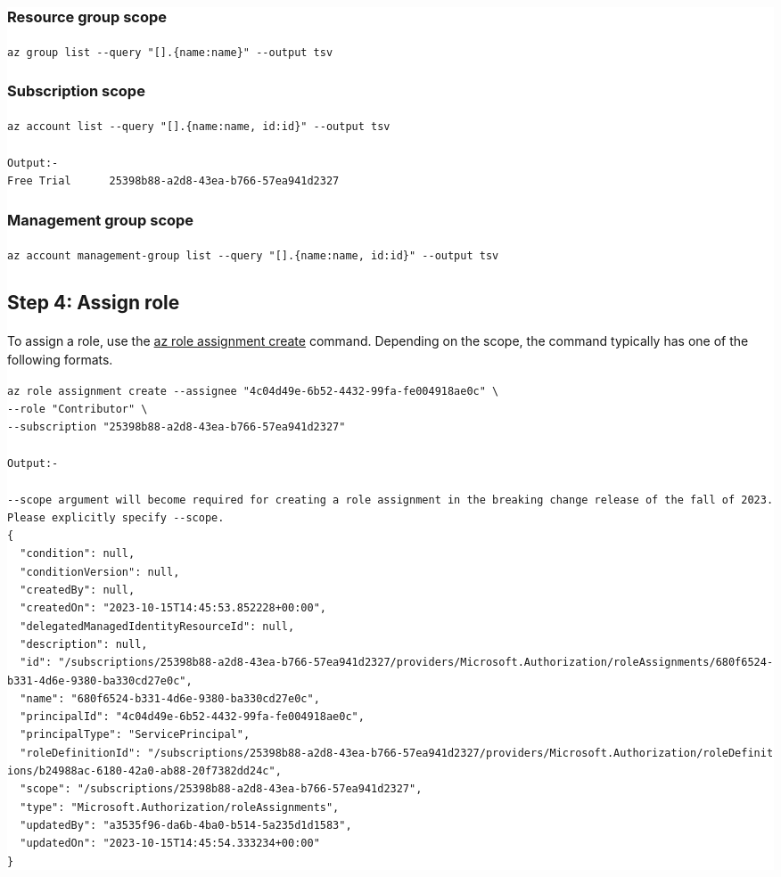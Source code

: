 ### Resource group scope 
```
az group list --query "[].{name:name}" --output tsv
```

### Subscription scope

```
az account list --query "[].{name:name, id:id}" --output tsv

Output:-
Free Trial      25398b88-a2d8-43ea-b766-57ea941d2327
```

### Management group scope

```
az account management-group list --query "[].{name:name, id:id}" --output tsv
```

## Step 4: Assign role
To assign a role, use the <a href="https://learn.microsoft.com/en-us/cli/azure/role/assignment#az-role-assignment-create">az role assignment create</a> command. Depending on the scope, the command typically has one of the following formats.

```
az role assignment create --assignee "4c04d49e-6b52-4432-99fa-fe004918ae0c" \
--role "Contributor" \
--subscription "25398b88-a2d8-43ea-b766-57ea941d2327"

Output:- 

--scope argument will become required for creating a role assignment in the breaking change release of the fall of 2023. Please explicitly specify --scope.
{
  "condition": null,
  "conditionVersion": null,
  "createdBy": null,
  "createdOn": "2023-10-15T14:45:53.852228+00:00",
  "delegatedManagedIdentityResourceId": null,
  "description": null,
  "id": "/subscriptions/25398b88-a2d8-43ea-b766-57ea941d2327/providers/Microsoft.Authorization/roleAssignments/680f6524-b331-4d6e-9380-ba330cd27e0c",
  "name": "680f6524-b331-4d6e-9380-ba330cd27e0c",
  "principalId": "4c04d49e-6b52-4432-99fa-fe004918ae0c",
  "principalType": "ServicePrincipal",
  "roleDefinitionId": "/subscriptions/25398b88-a2d8-43ea-b766-57ea941d2327/providers/Microsoft.Authorization/roleDefinitions/b24988ac-6180-42a0-ab88-20f7382dd24c",
  "scope": "/subscriptions/25398b88-a2d8-43ea-b766-57ea941d2327",
  "type": "Microsoft.Authorization/roleAssignments",
  "updatedBy": "a3535f96-da6b-4ba0-b514-5a235d1d1583",
  "updatedOn": "2023-10-15T14:45:54.333234+00:00"
}
```
